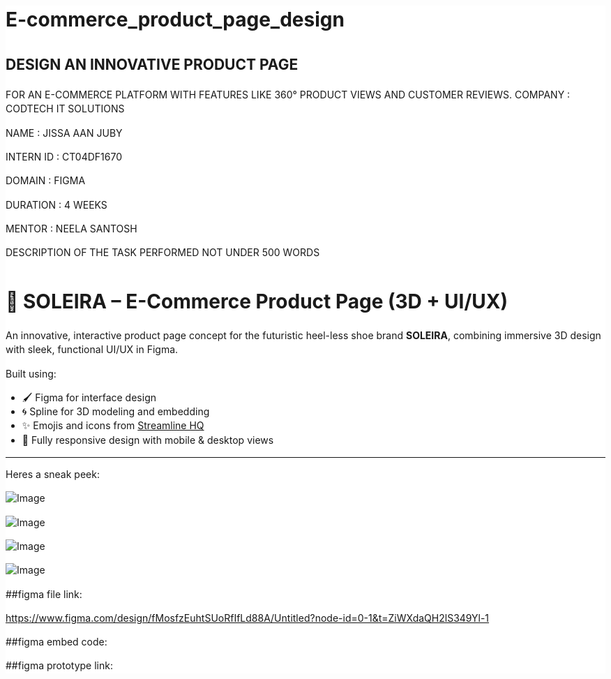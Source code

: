 # E-commerce_product_page_design
## DESIGN AN INNOVATIVE PRODUCT PAGE
 FOR AN E-COMMERCE PLATFORM WITH
 FEATURES LIKE 360° PRODUCT VIEWS AND
 CUSTOMER REVIEWS.
COMPANY : CODTECH IT SOLUTIONS

NAME : JISSA AAN JUBY

INTERN ID : CT04DF1670

DOMAIN : FIGMA

DURATION : 4 WEEKS

MENTOR : NEELA SANTOSH

DESCRIPTION OF THE TASK PERFORMED NOT UNDER 500 WORDS
# 🖤 SOLEIRA – E-Commerce Product Page (3D + UI/UX)

An innovative, interactive product page concept for the futuristic heel-less shoe brand **SOLEIRA**, combining immersive 3D design with sleek, functional UI/UX in Figma.

Built using:
- 🖌️ Figma for interface design  
- 🌀 Spline for 3D modeling and embedding  
- ✨ Emojis and icons from [Streamline HQ](https://streamlinehq.com/)  
- 📱 Fully responsive design with mobile & desktop views

---
Heres a sneak peek:

![Image](https://github.com/user-attachments/assets/7fd51296-8c01-4fdb-8929-79aba2c49247)

![Image](https://github.com/user-attachments/assets/a8232362-331d-4ac5-9097-091a6e678e3b)

![Image](https://github.com/user-attachments/assets/b6b83f56-28a9-41d5-a3e2-66105b29d5aa)

![Image](https://github.com/user-attachments/assets/6707192b-34c2-4b43-b1fe-462103bea1f8)



##figma file link:

https://www.figma.com/design/fMosfzEuhtSUoRfIfLd88A/Untitled?node-id=0-1&t=ZiWXdaQH2lS349Yl-1

##figma embed code:

<iframe style="border: 1px solid rgba(0, 0, 0, 0.1);" width="800" height="450" src="https://embed.figma.com/design/fMosfzEuhtSUoRfIfLd88A/Untitled?node-id=0-1&embed-host=share" allowfullscreen></iframe>

##figma prototype link:
